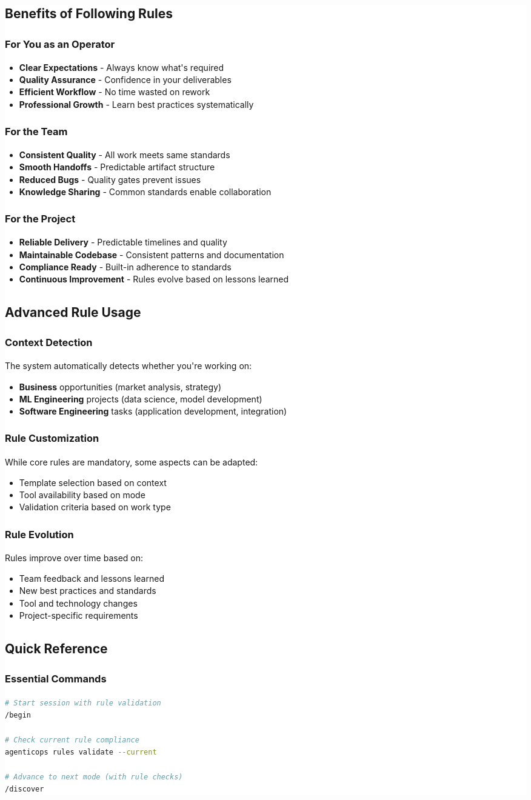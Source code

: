 ## Benefits of Following Rules

### For You as an Operator
- **Clear Expectations** - Always know what's required
- **Quality Assurance** - Confidence in your deliverables
- **Efficient Workflow** - No time wasted on rework
- **Professional Growth** - Learn best practices systematically

### For the Team
- **Consistent Quality** - All work meets same standards
- **Smooth Handoffs** - Predictable artifact structure  
- **Reduced Bugs** - Quality gates prevent issues
- **Knowledge Sharing** - Common standards enable collaboration

### For the Project
- **Reliable Delivery** - Predictable timelines and quality
- **Maintainable Codebase** - Consistent patterns and documentation
- **Compliance Ready** - Built-in adherence to standards
- **Continuous Improvement** - Rules evolve based on lessons learned

## Advanced Rule Usage

### Context Detection
The system automatically detects whether you're working on:
- **Business** opportunities (market analysis, strategy)
- **ML Engineering** projects (data science, model development)
- **Software Engineering** tasks (application development, integration)

### Rule Customization
While core rules are mandatory, some aspects can be adapted:
- Template selection based on context
- Tool availability based on mode
- Validation criteria based on work type

### Rule Evolution
Rules improve over time based on:
- Team feedback and lessons learned
- New best practices and standards
- Tool and technology changes
- Project-specific requirements

## Quick Reference

### Essential Commands
```bash
# Start session with rule validation
/begin

# Check current rule compliance  
agenticops rules validate --current

# Advance to next mode (with rule checks)
/discover
```
